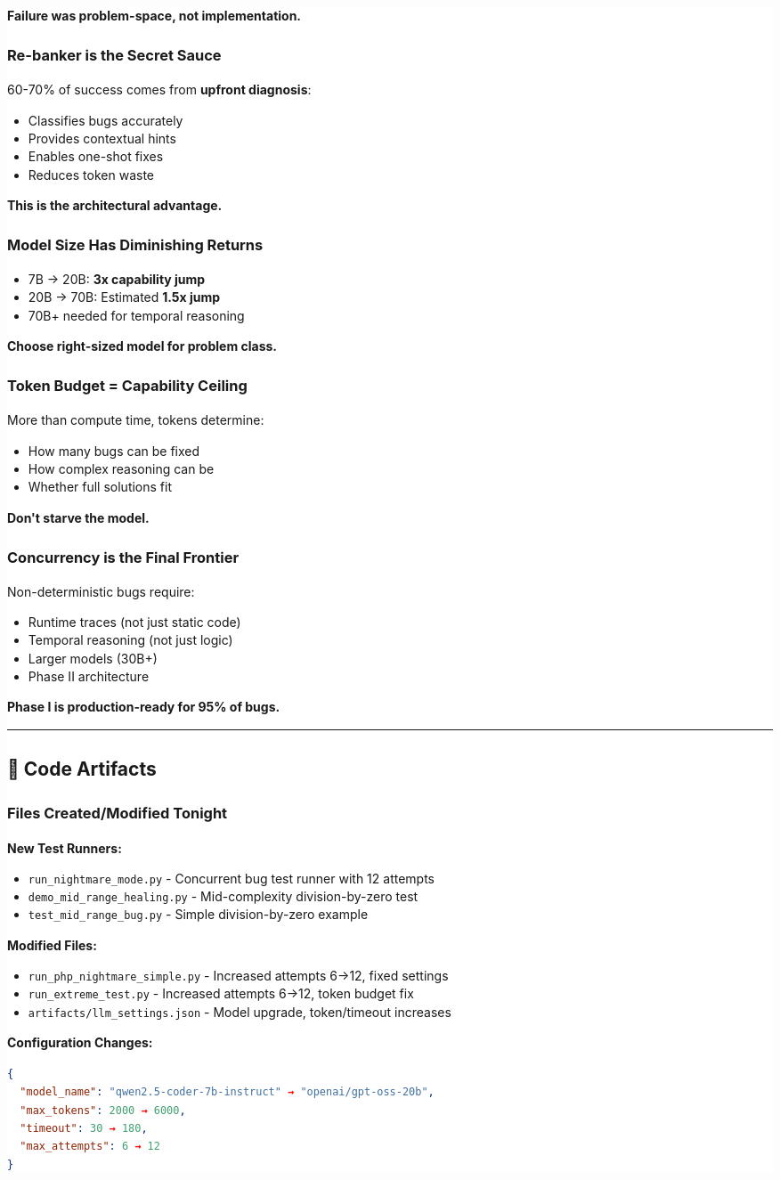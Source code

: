 **Failure was problem-space, not implementation.**

### Re-banker is the Secret Sauce
60-70% of success comes from **upfront diagnosis**:
- Classifies bugs accurately
- Provides contextual hints
- Enables one-shot fixes
- Reduces token waste

**This is the architectural advantage.**

### Model Size Has Diminishing Returns
- 7B → 20B: **3x capability jump**
- 20B → 70B: Estimated **1.5x jump**
- 70B+ needed for temporal reasoning

**Choose right-sized model for problem class.**

### Token Budget = Capability Ceiling
More than compute time, tokens determine:
- How many bugs can be fixed
- How complex reasoning can be
- Whether full solutions fit

**Don't starve the model.**

### Concurrency is the Final Frontier
Non-deterministic bugs require:
- Runtime traces (not just static code)
- Temporal reasoning (not just logic)
- Larger models (30B+)
- Phase II architecture

**Phase I is production-ready for 95% of bugs.**

---

## 📝 Code Artifacts

### Files Created/Modified Tonight

**New Test Runners:**
- `run_nightmare_mode.py` - Concurrent bug test runner with 12 attempts
- `demo_mid_range_healing.py` - Mid-complexity division-by-zero test
- `test_mid_range_bug.py` - Simple division-by-zero example

**Modified Files:**
- `run_php_nightmare_simple.py` - Increased attempts 6→12, fixed settings
- `run_extreme_test.py` - Increased attempts 6→12, token budget fix
- `artifacts/llm_settings.json` - Model upgrade, token/timeout increases

**Configuration Changes:**
```json
{
  "model_name": "qwen2.5-coder-7b-instruct" → "openai/gpt-oss-20b",
  "max_tokens": 2000 → 6000,
  "timeout": 30 → 180,
  "max_attempts": 6 → 12
}
```
